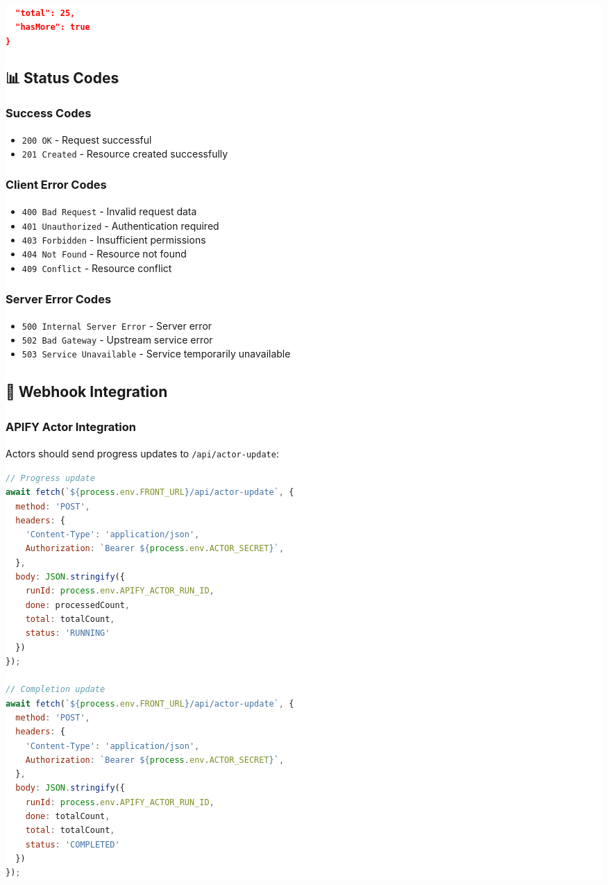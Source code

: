 ```json
  "total": 25,
  "hasMore": true
}
```

## 📊 Status Codes

### Success Codes
- `200 OK` - Request successful
- `201 Created` - Resource created successfully

### Client Error Codes
- `400 Bad Request` - Invalid request data
- `401 Unauthorized` - Authentication required
- `403 Forbidden` - Insufficient permissions
- `404 Not Found` - Resource not found
- `409 Conflict` - Resource conflict

### Server Error Codes
- `500 Internal Server Error` - Server error
- `502 Bad Gateway` - Upstream service error
- `503 Service Unavailable` - Service temporarily unavailable

## 🔄 Webhook Integration

### APIFY Actor Integration
Actors should send progress updates to `/api/actor-update`:

```javascript
// Progress update
await fetch(`${process.env.FRONT_URL}/api/actor-update`, {
  method: 'POST',
  headers: {
    'Content-Type': 'application/json',
    Authorization: `Bearer ${process.env.ACTOR_SECRET}`,
  },
  body: JSON.stringify({
    runId: process.env.APIFY_ACTOR_RUN_ID,
    done: processedCount,
    total: totalCount,
    status: 'RUNNING'
  })
});

// Completion update
await fetch(`${process.env.FRONT_URL}/api/actor-update`, {
  method: 'POST',
  headers: {
    'Content-Type': 'application/json',
    Authorization: `Bearer ${process.env.ACTOR_SECRET}`,
  },
  body: JSON.stringify({
    runId: process.env.APIFY_ACTOR_RUN_ID,
    done: totalCount,
    total: totalCount,
    status: 'COMPLETED'
  })
});
```
